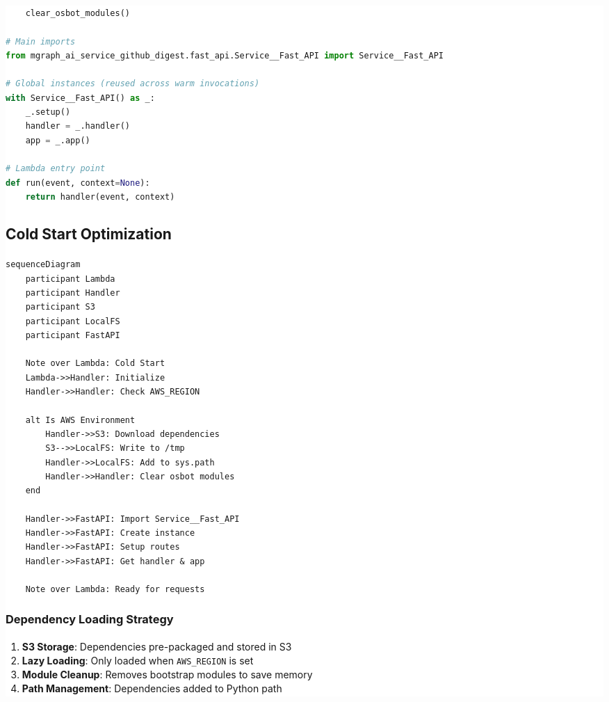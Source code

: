 ```python
    clear_osbot_modules()

# Main imports
from mgraph_ai_service_github_digest.fast_api.Service__Fast_API import Service__Fast_API

# Global instances (reused across warm invocations)
with Service__Fast_API() as _:
    _.setup()
    handler = _.handler()
    app = _.app()

# Lambda entry point
def run(event, context=None):
    return handler(event, context)
```

## Cold Start Optimization

```mermaid
sequenceDiagram
    participant Lambda
    participant Handler
    participant S3
    participant LocalFS
    participant FastAPI
    
    Note over Lambda: Cold Start
    Lambda->>Handler: Initialize
    Handler->>Handler: Check AWS_REGION
    
    alt Is AWS Environment
        Handler->>S3: Download dependencies
        S3-->>LocalFS: Write to /tmp
        Handler->>LocalFS: Add to sys.path
        Handler->>Handler: Clear osbot modules
    end
    
    Handler->>FastAPI: Import Service__Fast_API
    Handler->>FastAPI: Create instance
    Handler->>FastAPI: Setup routes
    Handler->>FastAPI: Get handler & app
    
    Note over Lambda: Ready for requests
```

### Dependency Loading Strategy

1. **S3 Storage**: Dependencies pre-packaged and stored in S3
2. **Lazy Loading**: Only loaded when `AWS_REGION` is set
3. **Module Cleanup**: Removes bootstrap modules to save memory
4. **Path Management**: Dependencies added to Python path
